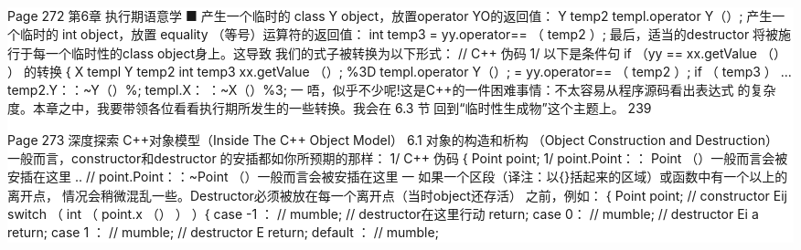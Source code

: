 
Page 272
第6章 执行期语意学
■ 产生一个临时的 class Y object，放置operator YO的返回值：
Y temp2
templ.operator Y（）;
产生一个临时的 int object，放置 equality （等号）运算符的返回值：
int temp3
= yy.operator== （ temp2 ）;
最后，适当的destructor 将被施行于每一个临时性的class object身上。这导致
我们的式子被转换为以下形式：
// C++ 伪码
1/ 以下是条件句 if （yy
== xx.getValue （） ） 的转换
{
X templ
Y temp2
int temp3
xx.getValue （）;
%3D
templ.operator Y（）;
= yy.operator== （ temp2 ）;
if （ temp3 ） ...
temp2.Y：：~Y（）%;
templ.X： ：~X（）%3;
一
唔，似乎不少呢!这是C++的一件困难事情：不太容易从程序源码看出表达式
的复杂度。本章之中，我要带领各位看看执行期所发生的一些转换。我会在 6.3 节
回到“临时性生成物”这个主题上。
239


Page 273
深度探索 C++对象模型（Inside The C++ Object Model）
6.1
对象的构造和析构 （Object Construction and Destruction）
一般而言，constructor和destructor 的安插都如你所预期的那样：
1/ C++ 伪码
{
Point point;
1/ point.Point：： Point （）一般而言会被安插在这里
..
// point.Point：：~Point （）一般而言会被安插在这里
一
如果一个区段（译注：以{}括起来的区域）或函数中有一个以上的离开点，
情况会稍微混乱一些。Destructor必须被放在每一个离开点（当时object还存活）
之前，例如：
{
Point point;
// constructor Eij
switch （ int （ point.x （） ） ）{
case -1 ：
// mumble;
// destructor在这里行动
return;
case 0：
// mumble;
// destructor Ei a
return;
case 1 ：
// mumble;
// destructor E
return;
default ：
// mumble;
